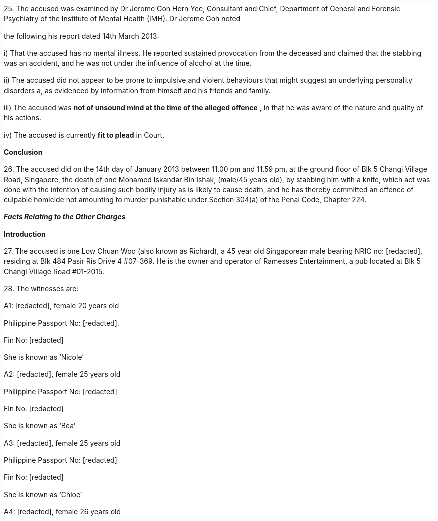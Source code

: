 25\. The accused was examined by Dr Jerome Goh Hern Yee, Consultant and Chief, Department of General and Forensic Psychiatry of the Institute of Mental Health (IMH). Dr Jerome Goh noted 

the following his report dated 14th March 2013: 

i) That the accused has no mental illness. He reported sustained provocation from the deceased and claimed that the stabbing was an accident, and he was not under the influence of alcohol at the time. 

ii) The accused did not appear to be prone to impulsive and violent behaviours that might suggest an underlying personality disorders a, as evidenced by information from himself and his friends and family. 

iii) The accused was **not of unsound mind at the time of the alleged offence** , in that he was aware of the nature and quality of his actions. 

iv) The accused is currently **fit to plead** in Court. 

**Conclusion** 


26\. The accused did on the 14th day of January 2013 between 11.00 pm and 11.59 pm, at the ground floor of Blk 5 Changi Village Road, Singapore, the death of one Mohamed Iskandar Bin     Ishak, (male/45 years old), by stabbing him with a knife, which act was done with the intention of causing such bodily injury as is likely to cause death, and he has thereby committed an offence of culpable homicide not amounting to murder punishable under Section 304(a) of the Penal Code, Chapter 224. 

**_Facts Relating to the Other Charges_** 

**Introduction** 

27\. The accused is one Low Chuan Woo (also known as Richard), a 45 year old Singaporean male bearing NRIC no: [redacted], residing at Blk 484 Pasir Ris Drive 4 #07-369. He is the owner and operator of Ramesses Entertainment, a pub located at Blk 5 Changi Village Road #01-2015. 

28\. The witnesses are: 

A1: [redacted], female 20 years old 

Philippine Passport No: [redacted]. 

Fin No: [redacted] 

She is known as ‘Nicole’ 

A2: [redacted], female 25 years old 

Philippine Passport No: [redacted] 

Fin No: [redacted] 

She is known as ‘Bea’ 

A3: [redacted], female 25 years old 

Philippine Passport No: [redacted] 

Fin No: [redacted] 

She is known as ‘Chloe’ 

A4: [redacted], female 26 years old 

